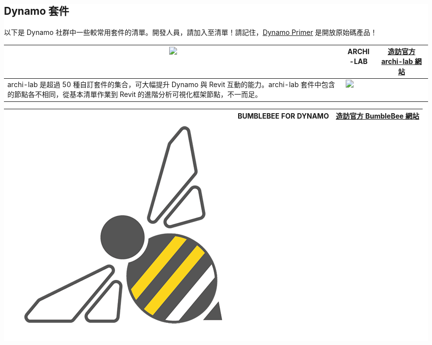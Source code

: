 

## Dynamo 套件

以下是 Dynamo 社群中一些較常用套件的清單。開發人員，請加入至清單！請記住，[Dynamo Primer](https://github.com/DynamoDS/DynamoPrimer) 是開放原始碼產品！

|![](http://archi-lab.net/wp-content/uploads/2016/02/wordpress-logo.jpg)|ARCHI-LAB|[造訪官方 archi-lab 網站](http://archi-lab.net/)|
| -- | -- | -- |
|archi-lab 是超過 50 種自訂套件的集合，可大幅提升 Dynamo 與 Revit 互動的能力。archi-lab 套件中包含的節點各不相同，從基本清單作業到 Revit 的進階分析可視化框架節點，不一而足。|![](http://i2.wp.com/archi-lab.net/wp-content/uploads/2015/10/Untitled-3.png)|

|![](images/A-4/logo02.png)|BUMBLEBEE FOR DYNAMO|[造訪官方 BumbleBee 網站](http://archi-lab.net/bumblebee-dynamo-and-excel-interop/)|
| -- | -- | -- |